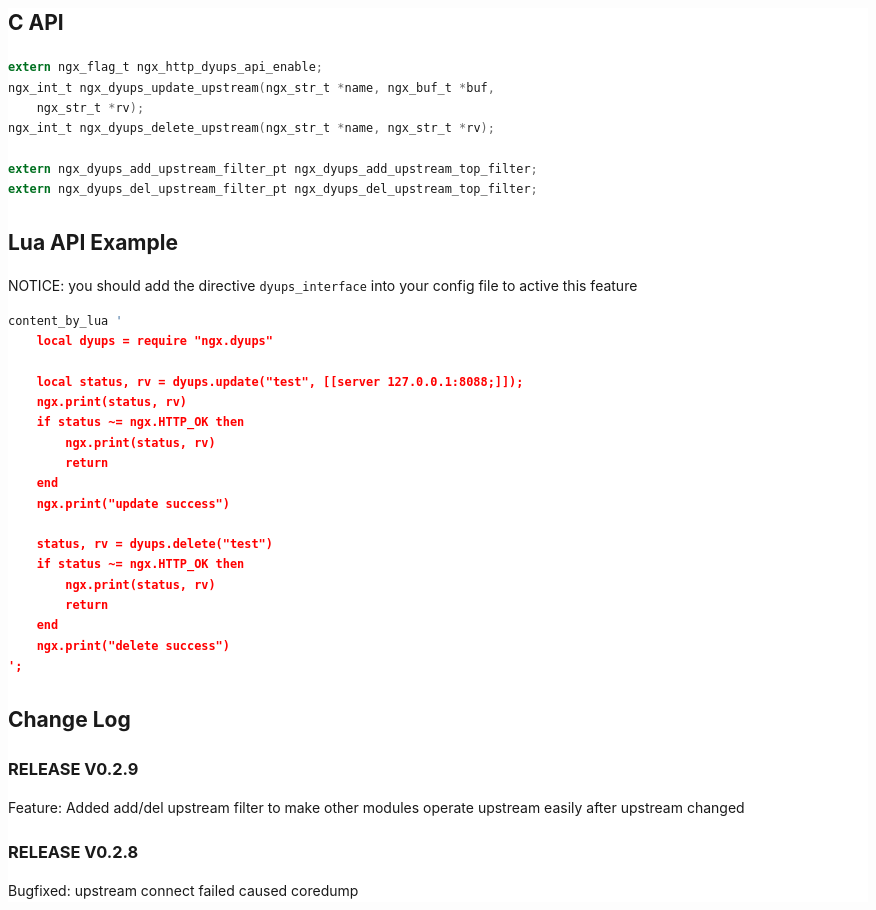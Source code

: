 ## C API

```c
extern ngx_flag_t ngx_http_dyups_api_enable;
ngx_int_t ngx_dyups_update_upstream(ngx_str_t *name, ngx_buf_t *buf,
    ngx_str_t *rv);
ngx_int_t ngx_dyups_delete_upstream(ngx_str_t *name, ngx_str_t *rv);

extern ngx_dyups_add_upstream_filter_pt ngx_dyups_add_upstream_top_filter;
extern ngx_dyups_del_upstream_filter_pt ngx_dyups_del_upstream_top_filter;

```

## Lua API Example

NOTICE:
    you should add the directive `dyups_interface` into your config file to active this feature

```lua
content_by_lua '
    local dyups = require "ngx.dyups"

    local status, rv = dyups.update("test", [[server 127.0.0.1:8088;]]);
    ngx.print(status, rv)
    if status ~= ngx.HTTP_OK then
        ngx.print(status, rv)
        return
    end
    ngx.print("update success")

    status, rv = dyups.delete("test")
    if status ~= ngx.HTTP_OK then
        ngx.print(status, rv)
        return
    end
    ngx.print("delete success")
';

```


## Change Log

### RELEASE V0.2.9

Feature: Added add/del upstream filter to make other modules operate upstream easily after upstream changed

### RELEASE V0.2.8

Bugfixed: upstream connect failed caused coredump
